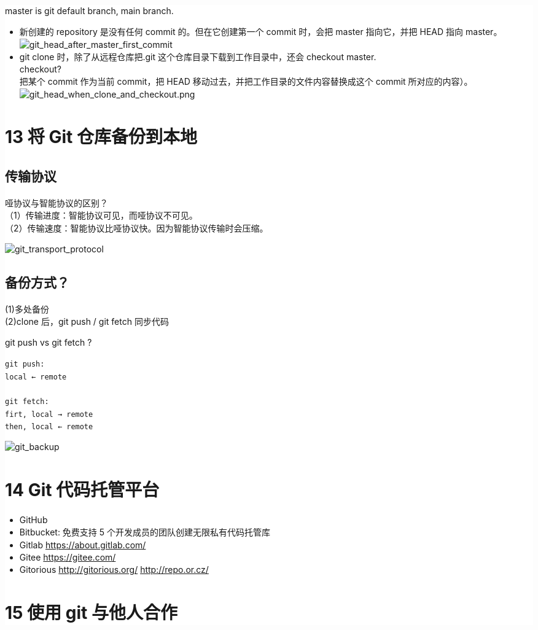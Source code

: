 master is git default branch, main branch.

- 新创建的 repository 是没有任何 commit 的。但在它创建第一个 commit 时，会把 master 指向它，并把 HEAD 指向 master。  
  ![git_head_after_master_first_commit](/img/git_head_after_master_first_commit.png)
- git clone 时，除了从远程仓库把.git 这个仓库目录下载到工作目录中，还会 checkout master.  
  checkout?  
  把某个 commit 作为当前 commit，把 HEAD 移动过去，并把工作目录的文件内容替换成这个 commit 所对应的内容）。  
  ![git_head_when_clone_and_checkout.png](https://yingvickycao.github.io/img/tools/git/git_head_when_clone_and_checkout.png)

# 13 将 Git 仓库备份到本地

## 传输协议

哑协议与智能协议的区别？  
（1）传输进度：智能协议可见，而哑协议不可见。  
（2）传输速度：智能协议比哑协议快。因为智能协议传输时会压缩。  

![git_transport_protocol](https://yingvickycao.github.io/img/tools/git/git_transport_protocol.webp)

## 备份方式？

(1)多处备份  
(2)clone 后，git push / git fetch 同步代码  

git push vs git fetch ?

```
git push:
local ← remote

git fetch:
firt, local → remote
then, local ← remote
```

![git_backup](https://yingvickycao.github.io/img/tools/git/git_backup.webp)


# 14 Git 代码托管平台

- GitHub
- Bitbucket: 免费支持 5 个开发成员的团队创建无限私有代码托管库
- Gitlab https://about.gitlab.com/
- Gitee https://gitee.com/
- Gitorious http://gitorious.org/
  http://repo.or.cz/

# 15 使用 git 与他人合作
